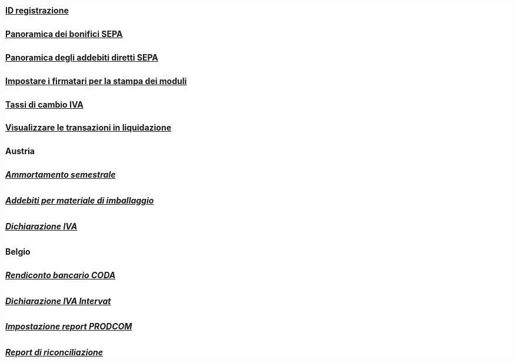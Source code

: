 #### [ID registrazione](/dynamics365/unified-operations/financials/localizations/emea-registration-ids?toc=/dynamics365/unified-operations/financials/toc.json)
#### [Panoramica dei bonifici SEPA](/dynamics365/unified-operations/financials/accounts-payable/sepa-credit-transfer?toc=/dynamics365/unified-operations/financials/toc.json)
#### [Panoramica degli addebiti diretti SEPA](/dynamics365/unified-operations/financials/accounts-receivable/sepa-direct-debit-overview?toc=/dynamics365/unified-operations/financials/toc.json)
#### [Impostare i firmatari per la stampa dei moduli](/dynamics365/unified-operations/financials/localizations/emea-set-up-signers-for-printing-forms?toc=/dynamics365/unified-operations/financials/toc.json)
#### [Tassi di cambio IVA](/dynamics365/unified-operations/financials/localizations/emea-vat-exchange-rate?toc=/dynamics365/unified-operations/financials/toc.json)
#### [Visualizzare le transazioni in liquidazione](/dynamics365/unified-operations/financials/localizations/emea-transactions-settlement-form?toc=/dynamics365/unified-operations/financials/toc.json)
#### Austria
##### [Ammortamento semestrale](/dynamics365/unified-operations/financials/localizations/emea-aut-half-year-depreciation?toc=/dynamics365/unified-operations/financials/toc.json)
##### [Addebiti per materiale di imballaggio](/dynamics365/unified-operations/financials/localizations/emea-aut-packing-material-fee-calculation?toc=/dynamics365/unified-operations/financials/toc.json)
##### [Dichiarazione IVA](/dynamics365/unified-operations/financials/localizations/emea-aut-vat-statement-details?toc=/dynamics365/unified-operations/financials/toc.json)
#### Belgio
##### [Rendiconto bancario CODA](/dynamics365/unified-operations/financials/localizations/emea-bel-coda-bank-statement-import?toc=/dynamics365/unified-operations/financials/toc.json)
##### [Dichiarazione IVA Intervat](/dynamics365/unified-operations/financials/localizations/emea-bel-intervat-tax-declaration?toc=/dynamics365/unified-operations/financials/toc.json)
##### [Impostazione report PRODCOM](/dynamics365/unified-operations/financials/localizations/emea-bel-prodcom-report?toc=/dynamics365/unified-operations/financials/toc.json)
##### [Report di riconciliazione](/dynamics365/unified-operations/financials/localizations/emea-bel-reconciliation-reports?toc=/dynamics365/unified-operations/financials/toc.json)
